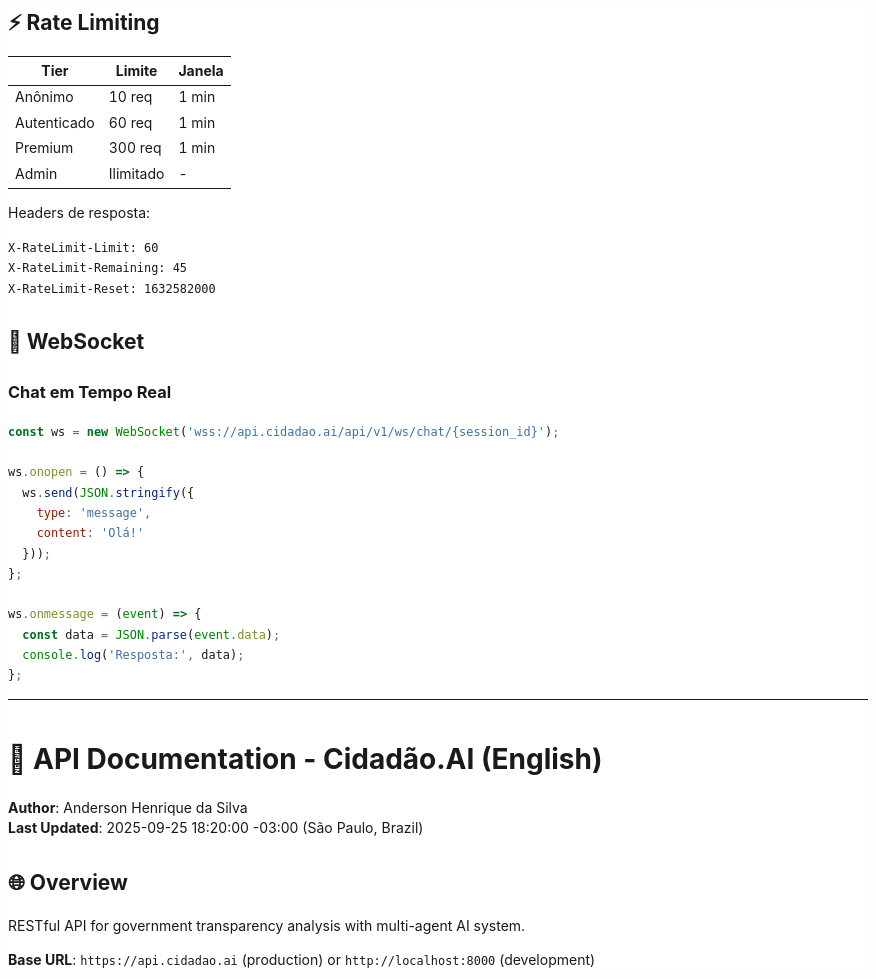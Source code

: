 ## ⚡ Rate Limiting

| Tier | Limite | Janela |
|------|--------|--------|
| Anônimo | 10 req | 1 min |
| Autenticado | 60 req | 1 min |
| Premium | 300 req | 1 min |
| Admin | Ilimitado | - |

Headers de resposta:
```
X-RateLimit-Limit: 60
X-RateLimit-Remaining: 45
X-RateLimit-Reset: 1632582000
```

## 🔄 WebSocket

### Chat em Tempo Real

```javascript
const ws = new WebSocket('wss://api.cidadao.ai/api/v1/ws/chat/{session_id}');

ws.onopen = () => {
  ws.send(JSON.stringify({
    type: 'message',
    content: 'Olá!'
  }));
};

ws.onmessage = (event) => {
  const data = JSON.parse(event.data);
  console.log('Resposta:', data);
};
```

---

# 📡 API Documentation - Cidadão.AI (English)

**Author**: Anderson Henrique da Silva  
**Last Updated**: 2025-09-25 18:20:00 -03:00 (São Paulo, Brazil)

## 🌐 Overview

RESTful API for government transparency analysis with multi-agent AI system.

**Base URL**: `https://api.cidadao.ai` (production) or `http://localhost:8000` (development)
